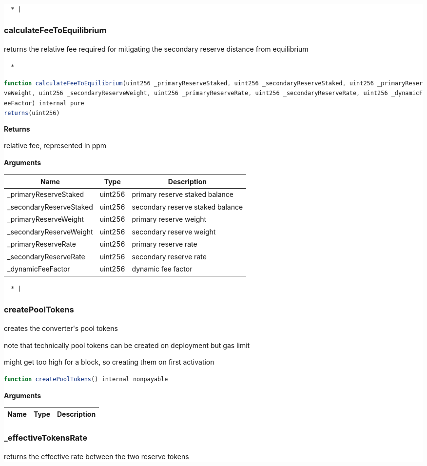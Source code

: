       * | 

### calculateFeeToEquilibrium

returns the relative fee required for mitigating the secondary reserve distance from equilibrium

      *

```js
function calculateFeeToEquilibrium(uint256 _primaryReserveStaked, uint256 _secondaryReserveStaked, uint256 _primaryReserveWeight, uint256 _secondaryReserveWeight, uint256 _primaryReserveRate, uint256 _secondaryReserveRate, uint256 _dynamicFeeFactor) internal pure
returns(uint256)
```

**Returns**

relative fee, represented in ppm

**Arguments**

| Name        | Type           | Description  |
| ------------- |------------- | -----|
| _primaryReserveStaked | uint256 | primary reserve staked balance | 
| _secondaryReserveStaked | uint256 | secondary reserve staked balance | 
| _primaryReserveWeight | uint256 | primary reserve weight | 
| _secondaryReserveWeight | uint256 | secondary reserve weight | 
| _primaryReserveRate | uint256 | primary reserve rate | 
| _secondaryReserveRate | uint256 | secondary reserve rate | 
| _dynamicFeeFactor | uint256 | dynamic fee factor

      * | 

### createPoolTokens

creates the converter's pool tokens

note that technically pool tokens can be created on deployment but gas limit

might get too high for a block, so creating them on first activation

```js
function createPoolTokens() internal nonpayable
```

**Arguments**

| Name        | Type           | Description  |
| ------------- |------------- | -----|

### _effectiveTokensRate

returns the effective rate between the two reserve tokens
